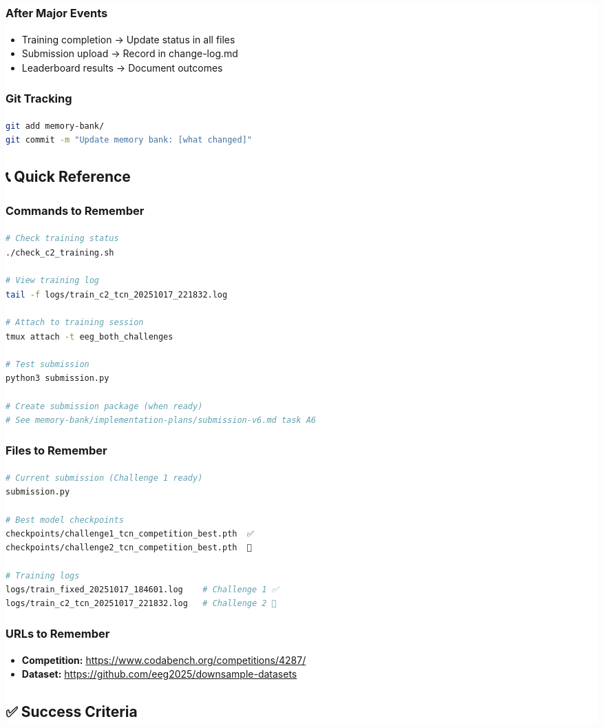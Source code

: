 ### After Major Events
- Training completion → Update status in all files
- Submission upload → Record in change-log.md
- Leaderboard results → Document outcomes

### Git Tracking
```bash
git add memory-bank/
git commit -m "Update memory bank: [what changed]"
```

## 📞 Quick Reference

### Commands to Remember
```bash
# Check training status
./check_c2_training.sh

# View training log
tail -f logs/train_c2_tcn_20251017_221832.log

# Attach to training session
tmux attach -t eeg_both_challenges

# Test submission
python3 submission.py

# Create submission package (when ready)
# See memory-bank/implementation-plans/submission-v6.md task A6
```

### Files to Remember
```bash
# Current submission (Challenge 1 ready)
submission.py

# Best model checkpoints
checkpoints/challenge1_tcn_competition_best.pth  ✅
checkpoints/challenge2_tcn_competition_best.pth  🔄

# Training logs
logs/train_fixed_20251017_184601.log    # Challenge 1 ✅
logs/train_c2_tcn_20251017_221832.log   # Challenge 2 🔄
```

### URLs to Remember
- **Competition:** https://www.codabench.org/competitions/4287/
- **Dataset:** https://github.com/eeg2025/downsample-datasets

## ✅ Success Criteria
